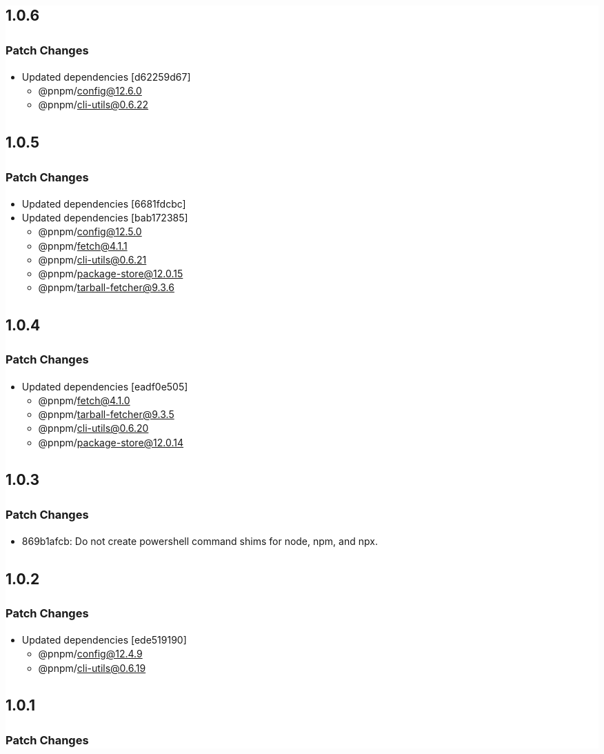 ## 1.0.6

### Patch Changes

- Updated dependencies [d62259d67]
  - @pnpm/config@12.6.0
  - @pnpm/cli-utils@0.6.22

## 1.0.5

### Patch Changes

- Updated dependencies [6681fdcbc]
- Updated dependencies [bab172385]
  - @pnpm/config@12.5.0
  - @pnpm/fetch@4.1.1
  - @pnpm/cli-utils@0.6.21
  - @pnpm/package-store@12.0.15
  - @pnpm/tarball-fetcher@9.3.6

## 1.0.4

### Patch Changes

- Updated dependencies [eadf0e505]
  - @pnpm/fetch@4.1.0
  - @pnpm/tarball-fetcher@9.3.5
  - @pnpm/cli-utils@0.6.20
  - @pnpm/package-store@12.0.14

## 1.0.3

### Patch Changes

- 869b1afcb: Do not create powershell command shims for node, npm, and npx.

## 1.0.2

### Patch Changes

- Updated dependencies [ede519190]
  - @pnpm/config@12.4.9
  - @pnpm/cli-utils@0.6.19

## 1.0.1

### Patch Changes
